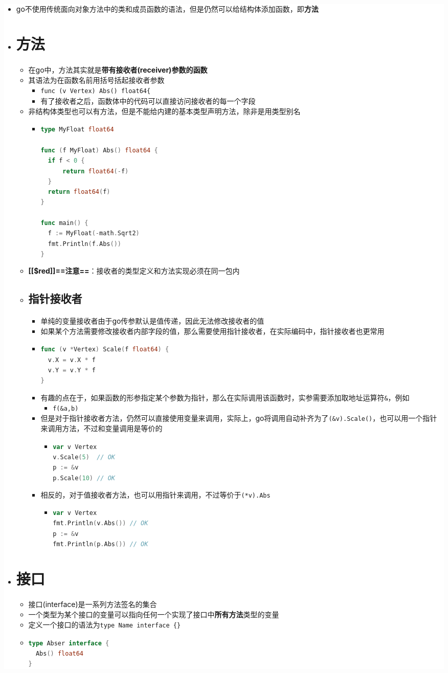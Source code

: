 - go不使用传统面向对象方法中的类和成员函数的语法，但是仍然可以给结构体添加函数，即**方法**
- # 方法
	- 在go中，方法其实就是**带有接收者(receiver)参数的函数**
	- 其语法为在函数名前用括号括起接收者参数
		- ``func (v Vertex) Abs() float64{``
		- 有了接收者之后，函数体中的代码可以直接访问接收者的每一个字段
	- 非结构体类型也可以有方法，但是不能给内建的基本类型声明方法，除非是用类型别名
		- ```go
		  type MyFloat float64
		  
		  func (f MyFloat) Abs() float64 {
		  	if f < 0 {
		  		return float64(-f)
		  	}
		  	return float64(f)
		  }
		  
		  func main() {
		  	f := MyFloat(-math.Sqrt2)
		  	fmt.Println(f.Abs())
		  }
		  ```
	- **[[$red]]==注意==**：接收者的类型定义和方法实现必须在同一包内
	- ## 指针接收者
		- 单纯的变量接收者由于go传参默认是值传递，因此无法修改接收者的值
		- 如果某个方法需要修改接收者内部字段的值，那么需要使用指针接收者，在实际编码中，指针接收者也更常用
		- ```go
		  func (v *Vertex) Scale(f float64) {
		  	v.X = v.X * f
		  	v.Y = v.Y * f
		  }
		  ```
		- 有趣的点在于，如果函数的形参指定某个参数为指针，那么在实际调用该函数时，实参需要添加取地址运算符`&`，例如
			- ``f(&a,b)``
		- 但是对于指针接收者方法，仍然可以直接使用变量来调用，实际上，go将调用自动补齐为了`(&v).Scale()`，也可以用一个指针来调用方法，不过和变量调用是等价的
			- ```go
			  var v Vertex
			  v.Scale(5)  // OK
			  p := &v
			  p.Scale(10) // OK
			  ```
		- 相反的，对于值接收者方法，也可以用指针来调用，不过等价于`(*v).Abs`
			- ```go
			  var v Vertex
			  fmt.Println(v.Abs()) // OK
			  p := &v
			  fmt.Println(p.Abs()) // OK
			  ```
- # 接口
	- 接口(interface)是一系列方法签名的集合
	- 一个类型为某个接口的变量可以指向任何一个实现了接口中**所有方法**类型的变量
	- 定义一个接口的语法为``type Name interface {}``
	- ```go
	  type Abser interface {
	  	Abs() float64
	  }
	  